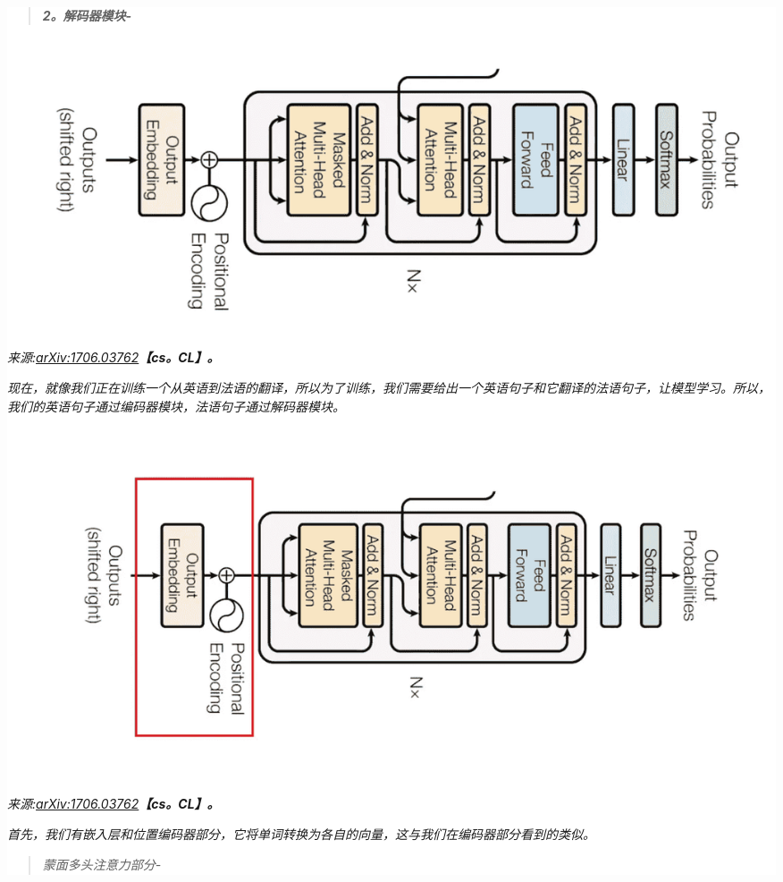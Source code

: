 > ***2。解码器模块-***

*![](img/632f18d5f4b647ec123dc5f14f145ff7.png)*

*来源:[arXiv:1706.03762](https://arxiv.org/abs/1706.03762)**【cs。CL】。***

*现在，就像我们正在训练一个从英语到法语的翻译，所以为了训练，我们需要给出一个英语句子和它翻译的法语句子，让模型学习。所以，我们的英语句子通过编码器模块，法语句子通过解码器模块。*

*![](img/bcacbe5a904a268bc29d97db2bab72ec.png)*

*来源:[arXiv:1706.03762](https://arxiv.org/abs/1706.03762)**【cs。CL】。***

*首先，我们有嵌入层和位置编码器部分，它将单词转换为各自的向量，这与我们在编码器部分看到的类似。*

> *蒙面多头注意力部分-*
